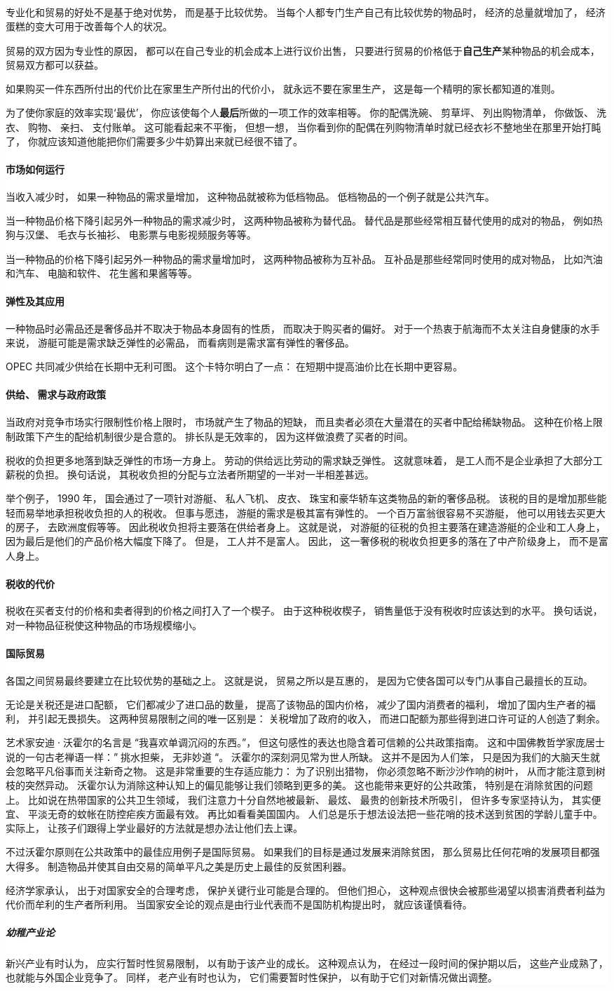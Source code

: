 专业化和贸易的好处不是基于绝对优势， 而是基于比较优势。 当每个人都专门生产自己有比较优势的物品时， 经济的总量就增加了， 经济蛋糕的变大可用于改善每个人的状况。

贸易的双方因为专业性的原因， 都可以在自己专业的机会成本上进行议价出售， 只要进行贸易的价格低于**自己生产**某种物品的机会成本， 贸易双方都可以获益。

如果购买一件东西所付出的代价比在家里生产所付出的代价小， 就永远不要在家里生产， 这是每一个精明的家长都知道的准则。

为了使你家庭的效率实现‘最优’， 你应该使每个人**最后**所做的一项工作的效率相等。 你的配偶洗碗、 剪草坪、 列出购物清单， 你做饭、 洗衣、 购物、 亲扫、 支付账单。 这可能看起来不平衡， 但想一想， 当你看到你的配偶在列购物清单时就已经衣衫不整地坐在那里开始打盹了， 你就应该知道他能把你们需要多少牛奶算出来就已经很不错了。

#### 市场如何运行

当收入减少时， 如果一种物品的需求量增加， 这种物品就被称为低档物品。 低档物品的一个例子就是公共汽车。

当一种物品价格下降引起另外一种物品的需求减少时， 这两种物品被称为替代品。 替代品是那些经常相互替代使用的成对的物品， 例如热狗与汉堡、 毛衣与长袖衫、 电影票与电影视频服务等等。

当一种物品的价格下降引起另外一种物品的需求量增加时， 这两种物品被称为互补品。 互补品是那些经常同时使用的成对物品， 比如汽油和汽车、 电脑和软件、 花生酱和果酱等等。

#### 弹性及其应用

一种物品时必需品还是奢侈品并不取决于物品本身固有的性质， 而取决于购买者的偏好。 对于一个热衷于航海而不太关注自身健康的水手来说， 游艇可能是需求缺乏弹性的必需品， 而看病则是需求富有弹性的奢侈品。

OPEC 共同减少供给在长期中无利可图。 这个卡特尔明白了一点： 在短期中提高油价比在长期中更容易。

#### 供给、 需求与政府政策

当政府对竞争市场实行限制性价格上限时， 市场就产生了物品的短缺， 而且卖者必须在大量潜在的买者中配给稀缺物品。 这种在价格上限制政策下产生的配给机制很少是合意的。 排长队是无效率的， 因为这样做浪费了买者的时间。

税收的负担更多地落到缺乏弹性的市场一方身上。 劳动的供给远比劳动的需求缺乏弹性。 这就意味着， 是工人而不是企业承担了大部分工薪税的负担。 换句话说， 其税收负担的分配与立法者所期望的一半对一半相差甚远。

举个例子， 1990 年， 国会通过了一项针对游艇、 私人飞机、 皮衣、 珠宝和豪华轿车这类物品的新的奢侈品税。 该税的目的是增加那些能轻而易举地承担税收负担的人的税收。 但事与愿违， 游艇的需求是极其富有弹性的。 一个百万富翁很容易不买游艇， 他可以用钱去买更大的房子， 去欧洲度假等等。 因此税收负担将主要落在供给者身上。 这就是说， 对游艇的征税的负担主要落在建造游艇的企业和工人身上， 因为最后是他们的产品价格大幅度下降了。 但是， 工人并不是富人。 因此， 这一奢侈税的税收负担更多的落在了中产阶级身上， 而不是富人身上。

#### 税收的代价

税收在买者支付的价格和卖者得到的价格之间打入了一个楔子。 由于这种税收楔子， 销售量低于没有税收时应该达到的水平。 换句话说， 对一种物品征税使这种物品的市场规模缩小。

#### 国际贸易

各国之间贸易最终要建立在比较优势的基础之上。 这就是说， 贸易之所以是互惠的， 是因为它使各国可以专门从事自己最擅长的互动。

无论是关税还是进口配额， 它们都减少了进口品的数量， 提高了该物品的国内价格， 减少了国内消费者的福利， 增加了国内生产者的福利， 并引起无畏损失。 这两种贸易限制之间的唯一区别是： 关税增加了政府的收入， 而进口配额为那些得到进口许可证的人创造了剩余。

艺术家安迪 · 沃霍尔的名言是 “我喜欢单调沉闷的东西。”， 但这句感性的表达也隐含着可信赖的公共政策指南。 这和中国佛教哲学家庞居士说的一句古老禅语一样：” 挑水担柴， 无非妙道 “。 沃霍尔的深刻洞见常为世人所缺。 这并不是因为人们笨， 只是因为我们的大脑天生就会忽略平凡俗事而关注新奇之物。 这是非常重要的生存适应能力： 为了识别出猎物， 你必须忽略不断沙沙作响的树叶， 从而才能注意到树枝的突然异动。 沃霍尔认为消除这种认知上的偏见能够让我们领略到更多的美。 这也能带来更好的公共政策， 特别是在消除贫困的问题上。 比如说在热带国家的公共卫生领域， 我们注意力十分自然地被最新、 最炫、 最贵的创新技术所吸引， 但许多专家坚持认为， 其实便宜、 平淡无奇的蚊帐在防控疟疾方面最有效。 再比如看看美国国内。 人们总是乐于想法设法把一些花哨的技术送到贫困的学龄儿童手中。 实际上， 让孩子们跟得上学业最好的方法就是想办法让他们去上课。

不过沃霍尔原则在公共政策中的最佳应用例子是国际贸易。 如果我们的目标是通过发展来消除贫困， 那么贸易比任何花哨的发展项目都强大得多。 制造物品并使其自由交易的简单平凡之美是历史上最佳的反贫困利器。

经济学家承认， 出于对国家安全的合理考虑， 保护关键行业可能是合理的。 但他们担心， 这种观点很快会被那些渴望以损害消费者利益为代价而牟利的生产者所利用。 当国家安全论的观点是由行业代表而不是国防机构提出时， 就应该谨慎看待。

##### 幼稚产业论

新兴产业有时认为， 应实行暂时性贸易限制， 以有助于该产业的成长。 这种观点认为， 在经过一段时间的保护期以后， 这些产业成熟了， 也就能与外国企业竞争了。 同样， 老产业有时也认为， 它们需要暂时性保护， 以有助于它们对新情况做出调整。
